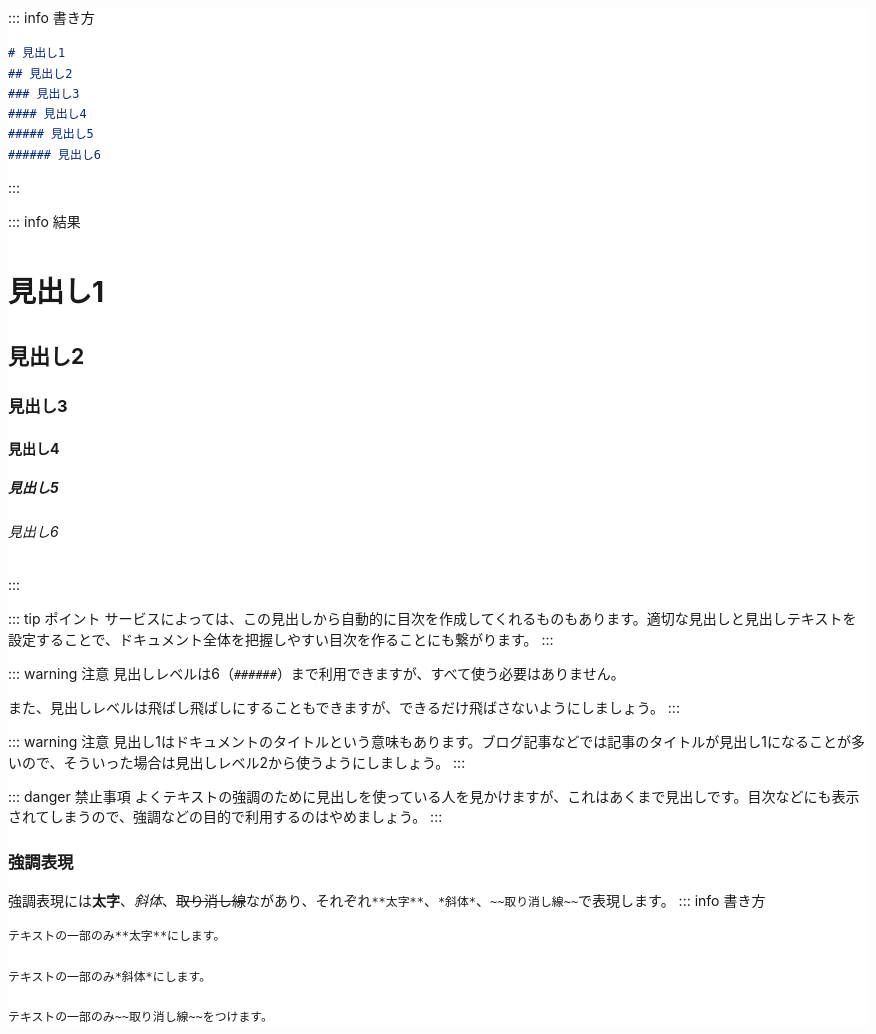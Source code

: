 ::: info 書き方

```markdown
# 見出し1
## 見出し2
### 見出し3
#### 見出し4
##### 見出し5
###### 見出し6
```

:::

::: info 結果

# 見出し1

## 見出し2

### 見出し3

#### 見出し4

##### 見出し5

###### 見出し6

:::

::: tip ポイント
サービスによっては、この見出しから自動的に目次を作成してくれるものもあります。適切な見出しと見出しテキストを設定することで、ドキュメント全体を把握しやすい目次を作ることにも繋がります。
:::

::: warning 注意
見出しレベルは6（`######`）まで利用できますが、すべて使う必要はありません。

また、見出しレベルは飛ばし飛ばしにすることもできますが、できるだけ飛ばさないようにしましょう。
:::

::: warning 注意
見出し1はドキュメントのタイトルという意味もあります。ブログ記事などでは記事のタイトルが見出し1になることが多いので、そういった場合は見出しレベル2から使うようにしましょう。
:::

::: danger 禁止事項
よくテキストの強調のために見出しを使っている人を見かけますが、これはあくまで見出しです。目次などにも表示されてしまうので、強調などの目的で利用するのはやめましょう。
:::

### 強調表現

強調表現には**太字**、*斜体*、~~取り消し線~~ながあり、それぞれ`**太字**`、`*斜体*`、`~~取り消し線~~`で表現します。
::: info 書き方

```markdown
テキストの一部のみ**太字**にします。

テキストの一部のみ*斜体*にします。

テキストの一部のみ~~取り消し線~~をつけます。
```
